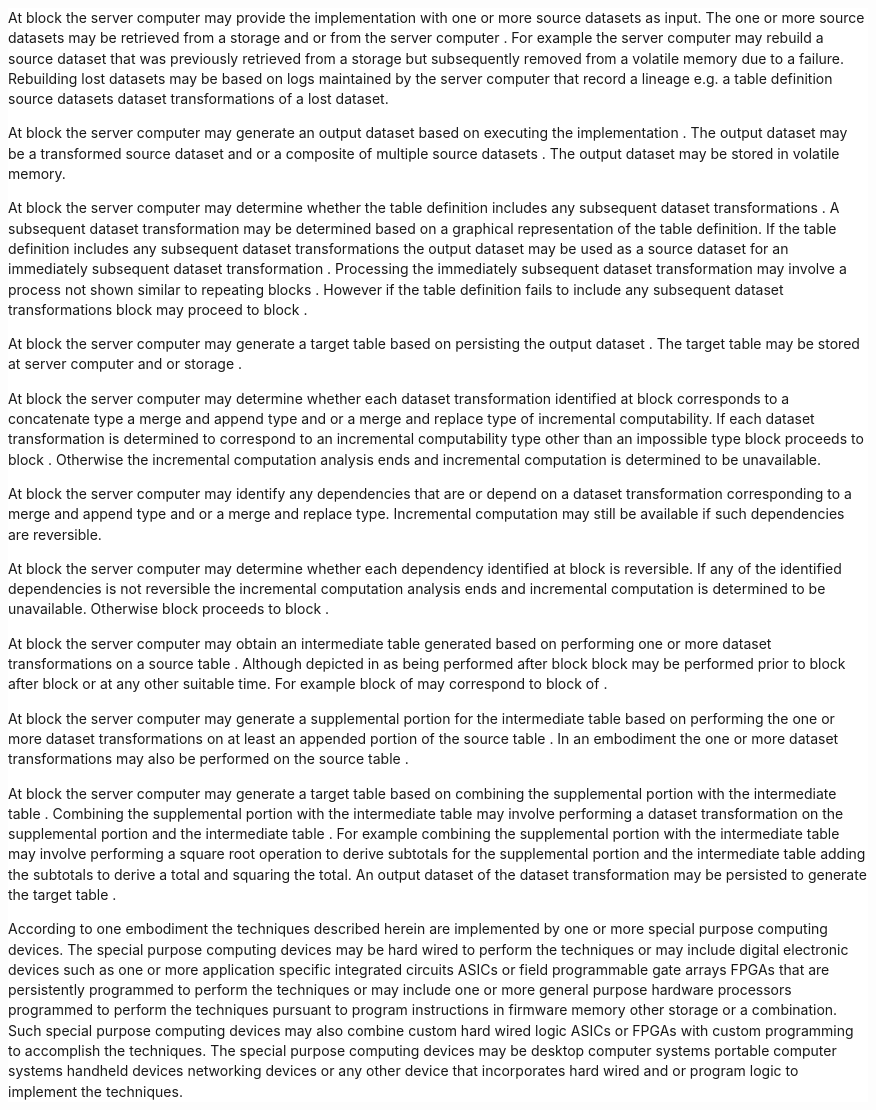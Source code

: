 At block the server computer may provide the implementation with one or more source datasets as input. The one or more source datasets may be retrieved from a storage and or from the server computer . For example the server computer may rebuild a source dataset that was previously retrieved from a storage but subsequently removed from a volatile memory due to a failure. Rebuilding lost datasets may be based on logs maintained by the server computer that record a lineage e.g. a table definition source datasets dataset transformations of a lost dataset.

At block the server computer may generate an output dataset based on executing the implementation . The output dataset may be a transformed source dataset and or a composite of multiple source datasets . The output dataset may be stored in volatile memory.

At block the server computer may determine whether the table definition includes any subsequent dataset transformations . A subsequent dataset transformation may be determined based on a graphical representation of the table definition. If the table definition includes any subsequent dataset transformations the output dataset may be used as a source dataset for an immediately subsequent dataset transformation . Processing the immediately subsequent dataset transformation may involve a process not shown similar to repeating blocks . However if the table definition fails to include any subsequent dataset transformations block may proceed to block .

At block the server computer may generate a target table based on persisting the output dataset . The target table may be stored at server computer and or storage .

At block the server computer may determine whether each dataset transformation identified at block corresponds to a concatenate type a merge and append type and or a merge and replace type of incremental computability. If each dataset transformation is determined to correspond to an incremental computability type other than an impossible type block proceeds to block . Otherwise the incremental computation analysis ends and incremental computation is determined to be unavailable.

At block the server computer may identify any dependencies that are or depend on a dataset transformation corresponding to a merge and append type and or a merge and replace type. Incremental computation may still be available if such dependencies are reversible.

At block the server computer may determine whether each dependency identified at block is reversible. If any of the identified dependencies is not reversible the incremental computation analysis ends and incremental computation is determined to be unavailable. Otherwise block proceeds to block .

At block the server computer may obtain an intermediate table generated based on performing one or more dataset transformations on a source table . Although depicted in as being performed after block block may be performed prior to block after block or at any other suitable time. For example block of may correspond to block of .

At block the server computer may generate a supplemental portion for the intermediate table based on performing the one or more dataset transformations on at least an appended portion of the source table . In an embodiment the one or more dataset transformations may also be performed on the source table .

At block the server computer may generate a target table based on combining the supplemental portion with the intermediate table . Combining the supplemental portion with the intermediate table may involve performing a dataset transformation on the supplemental portion and the intermediate table . For example combining the supplemental portion with the intermediate table may involve performing a square root operation to derive subtotals for the supplemental portion and the intermediate table adding the subtotals to derive a total and squaring the total. An output dataset of the dataset transformation may be persisted to generate the target table .

According to one embodiment the techniques described herein are implemented by one or more special purpose computing devices. The special purpose computing devices may be hard wired to perform the techniques or may include digital electronic devices such as one or more application specific integrated circuits ASICs or field programmable gate arrays FPGAs that are persistently programmed to perform the techniques or may include one or more general purpose hardware processors programmed to perform the techniques pursuant to program instructions in firmware memory other storage or a combination. Such special purpose computing devices may also combine custom hard wired logic ASICs or FPGAs with custom programming to accomplish the techniques. The special purpose computing devices may be desktop computer systems portable computer systems handheld devices networking devices or any other device that incorporates hard wired and or program logic to implement the techniques.
